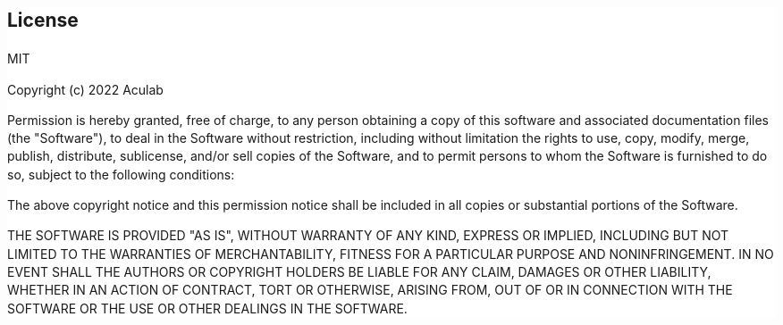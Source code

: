 ## License

MIT

Copyright (c) 2022 Aculab

Permission is hereby granted, free of charge, to any person obtaining a copy
of this software and associated documentation files (the "Software"), to deal
in the Software without restriction, including without limitation the rights
to use, copy, modify, merge, publish, distribute, sublicense, and/or sell
copies of the Software, and to permit persons to whom the Software is
furnished to do so, subject to the following conditions:

The above copyright notice and this permission notice shall be included in all
copies or substantial portions of the Software.

THE SOFTWARE IS PROVIDED "AS IS", WITHOUT WARRANTY OF ANY KIND, EXPRESS OR
IMPLIED, INCLUDING BUT NOT LIMITED TO THE WARRANTIES OF MERCHANTABILITY,
FITNESS FOR A PARTICULAR PURPOSE AND NONINFRINGEMENT. IN NO EVENT SHALL THE
AUTHORS OR COPYRIGHT HOLDERS BE LIABLE FOR ANY CLAIM, DAMAGES OR OTHER
LIABILITY, WHETHER IN AN ACTION OF CONTRACT, TORT OR OTHERWISE, ARISING FROM,
OUT OF OR IN CONNECTION WITH THE SOFTWARE OR THE USE OR OTHER DEALINGS IN THE
SOFTWARE.
